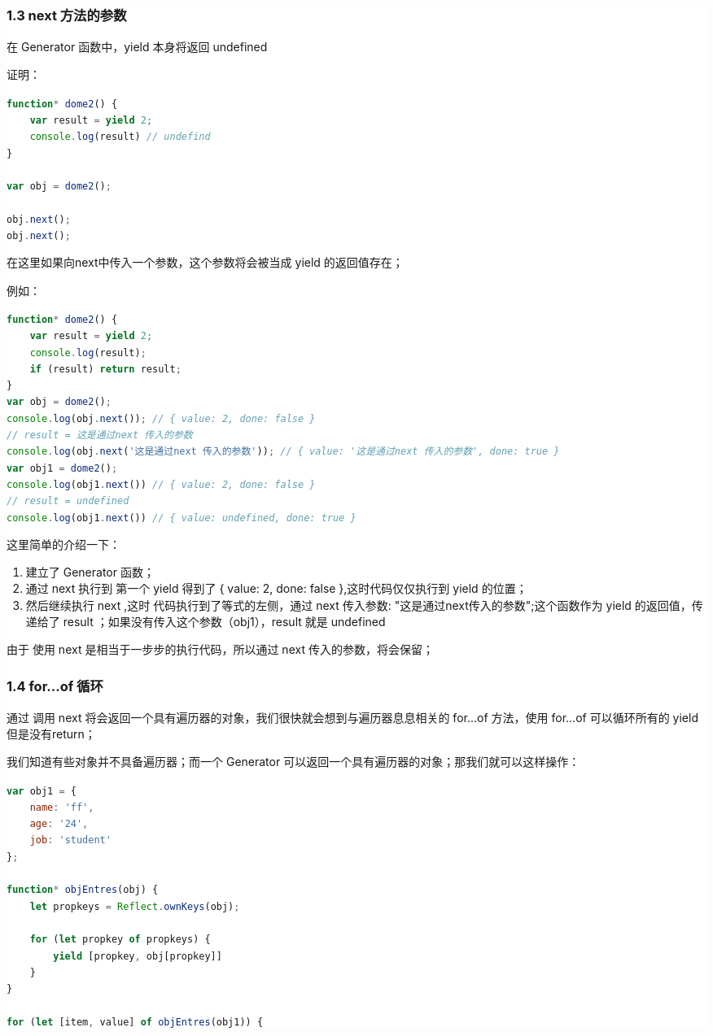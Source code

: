 ### 1.3 next 方法的参数

在 Generator 函数中，yield 本身将返回 undefined

证明：

```js
function* dome2() {
    var result = yield 2;
    console.log(result) // undefind
}

var obj = dome2();

obj.next();
obj.next();
```

在这里如果向next中传入一个参数，这个参数将会被当成 yield 的返回值存在；

例如：

```js
function* dome2() {
    var result = yield 2;
    console.log(result);
    if (result) return result;
}
var obj = dome2();
console.log(obj.next()); // { value: 2, done: false }
// result = 这是通过next 传入的参数
console.log(obj.next('这是通过next 传入的参数')); // { value: '这是通过next 传入的参数', done: true }
var obj1 = dome2();
console.log(obj1.next()) // { value: 2, done: false }
// result = undefined
console.log(obj1.next()) // { value: undefined, done: true }
```

这里简单的介绍一下：

1. 建立了 Generator 函数；
2. 通过 next 执行到 第一个 yield 得到了  { value: 2, done: false },这时代码仅仅执行到 yield 的位置；
3. 然后继续执行 next ,这时 代码执行到了等式的左侧，通过 next 传入参数: "这是通过next传入的参数";这个函数作为 yield 的返回值，传递给了 result ；如果没有传入这个参数（obj1），result 就是 undefined

由于 使用 next 是相当于一步步的执行代码，所以通过 next 传入的参数，将会保留；

### 1.4 for...of 循环

通过 调用 next 将会返回一个具有遍历器的对象，我们很快就会想到与遍历器息息相关的 for...of 方法，使用 for...of 可以循环所有的 yield 但是没有return；

我们知道有些对象并不具备遍历器；而一个 Generator 可以返回一个具有遍历器的对象；那我们就可以这样操作：

```js
var obj1 = {
    name: 'ff',
    age: '24',
    job: 'student'
};

function* objEntres(obj) {
    let propkeys = Reflect.ownKeys(obj);

    for (let propkey of propkeys) {
        yield [propkey, obj[propkey]]
    }
}

for (let [item, value] of objEntres(obj1)) {
```